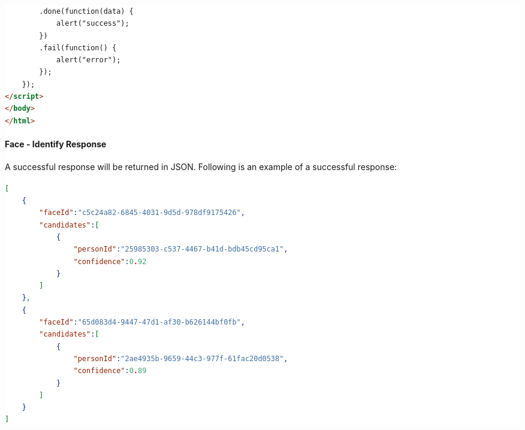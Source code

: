 ```html
        .done(function(data) {
            alert("success");
        })
        .fail(function() {
            alert("error");
        });
    });
</script>
</body>
</html>

```
#### <a name="face---identify-response"></a>Face - Identify Response
A successful response will be returned in JSON. Following is an example of a successful response: 
```json
[
    {
        "faceId":"c5c24a82-6845-4031-9d5d-978df9175426",
        "candidates":[
            {
                "personId":"25985303-c537-4467-b41d-bdb45cd95ca1",
                "confidence":0.92
            }
        ]
    },
    {
        "faceId":"65d083d4-9447-47d1-af30-b626144bf0fb",
        "candidates":[
            {
                "personId":"2ae4935b-9659-44c3-977f-61fac20d0538",
                "confidence":0.89
            }
        ]
    }
]
```


